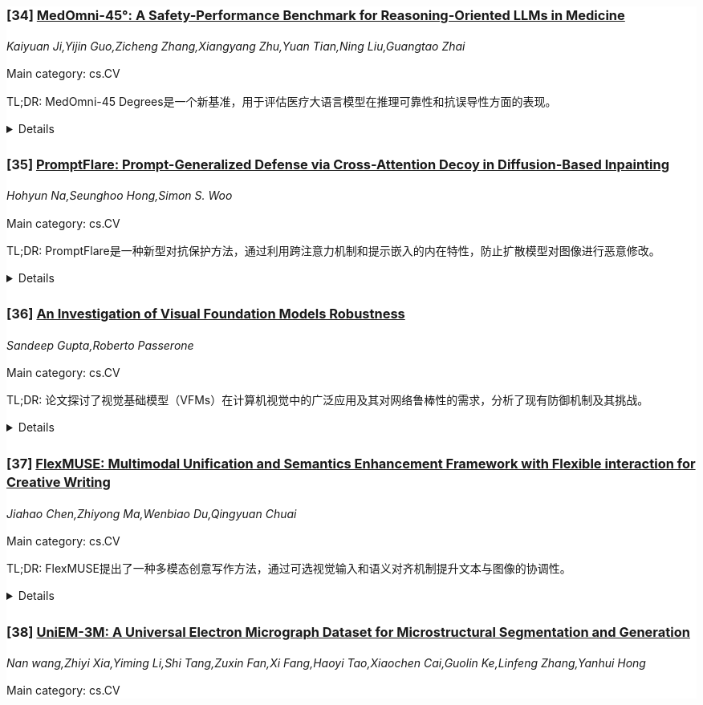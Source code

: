 ### [34] [MedOmni-45°: A Safety-Performance Benchmark for Reasoning-Oriented LLMs in Medicine](https://arxiv.org/abs/2508.16213)
*Kaiyuan Ji,Yijin Guo,Zicheng Zhang,Xiangyang Zhu,Yuan Tian,Ning Liu,Guangtao Zhai*

Main category: cs.CV

TL;DR: MedOmni-45 Degrees是一个新基准，用于评估医疗大语言模型在推理可靠性和抗误导性方面的表现。


<details><summary>Details</summary></details>


### [35] [PromptFlare: Prompt-Generalized Defense via Cross-Attention Decoy in Diffusion-Based Inpainting](https://arxiv.org/abs/2508.16217)
*Hohyun Na,Seunghoo Hong,Simon S. Woo*

Main category: cs.CV

TL;DR: PromptFlare是一种新型对抗保护方法，通过利用跨注意力机制和提示嵌入的内在特性，防止扩散模型对图像进行恶意修改。


<details><summary>Details</summary></details>


### [36] [An Investigation of Visual Foundation Models Robustness](https://arxiv.org/abs/2508.16225)
*Sandeep Gupta,Roberto Passerone*

Main category: cs.CV

TL;DR: 论文探讨了视觉基础模型（VFMs）在计算机视觉中的广泛应用及其对网络鲁棒性的需求，分析了现有防御机制及其挑战。


<details><summary>Details</summary></details>


### [37] [FlexMUSE: Multimodal Unification and Semantics Enhancement Framework with Flexible interaction for Creative Writing](https://arxiv.org/abs/2508.16230)
*Jiahao Chen,Zhiyong Ma,Wenbiao Du,Qingyuan Chuai*

Main category: cs.CV

TL;DR: FlexMUSE提出了一种多模态创意写作方法，通过可选视觉输入和语义对齐机制提升文本与图像的协调性。


<details><summary>Details</summary></details>


### [38] [UniEM-3M: A Universal Electron Micrograph Dataset for Microstructural Segmentation and Generation](https://arxiv.org/abs/2508.16239)
*Nan wang,Zhiyi Xia,Yiming Li,Shi Tang,Zuxin Fan,Xi Fang,Haoyi Tao,Xiaochen Cai,Guolin Ke,Linfeng Zhang,Yanhui Hong*

Main category: cs.CV
